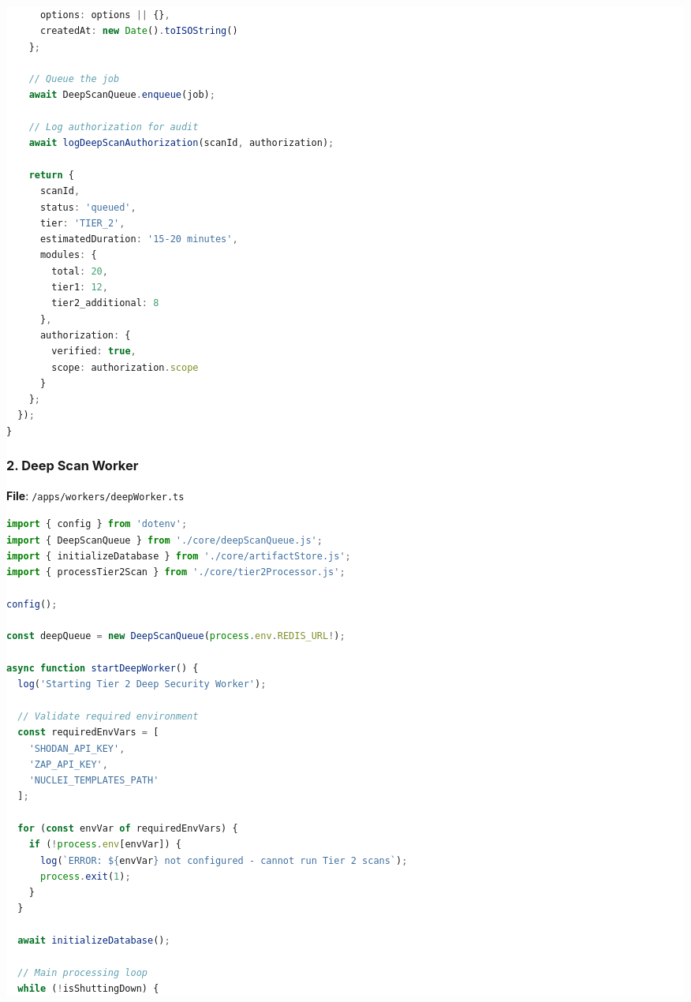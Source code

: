 ```typescript
      options: options || {},
      createdAt: new Date().toISOString()
    };
    
    // Queue the job
    await DeepScanQueue.enqueue(job);
    
    // Log authorization for audit
    await logDeepScanAuthorization(scanId, authorization);
    
    return {
      scanId,
      status: 'queued',
      tier: 'TIER_2',
      estimatedDuration: '15-20 minutes',
      modules: {
        total: 20,
        tier1: 12,
        tier2_additional: 8
      },
      authorization: {
        verified: true,
        scope: authorization.scope
      }
    };
  });
}
```

### 2. Deep Scan Worker
**File**: `/apps/workers/deepWorker.ts`

```typescript
import { config } from 'dotenv';
import { DeepScanQueue } from './core/deepScanQueue.js';
import { initializeDatabase } from './core/artifactStore.js';
import { processTier2Scan } from './core/tier2Processor.js';

config();

const deepQueue = new DeepScanQueue(process.env.REDIS_URL!);

async function startDeepWorker() {
  log('Starting Tier 2 Deep Security Worker');
  
  // Validate required environment
  const requiredEnvVars = [
    'SHODAN_API_KEY',
    'ZAP_API_KEY', 
    'NUCLEI_TEMPLATES_PATH'
  ];
  
  for (const envVar of requiredEnvVars) {
    if (!process.env[envVar]) {
      log(`ERROR: ${envVar} not configured - cannot run Tier 2 scans`);
      process.exit(1);
    }
  }
  
  await initializeDatabase();
  
  // Main processing loop
  while (!isShuttingDown) {
```